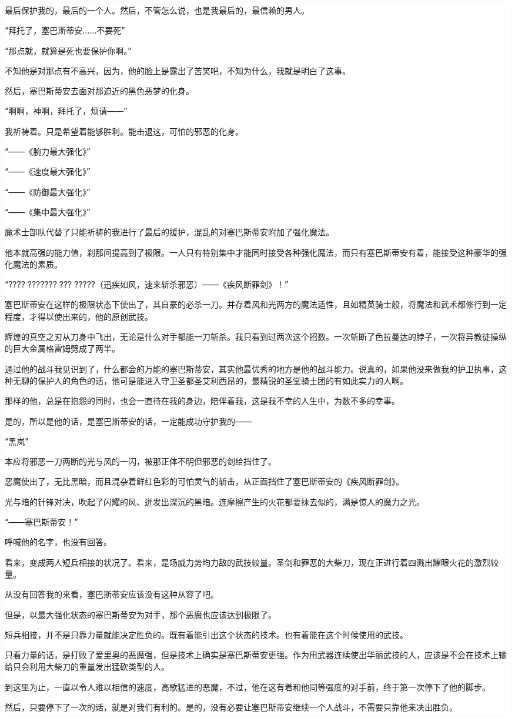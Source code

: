 最后保护我的，最后的一个人。然后，不管怎么说，也是我最后的，最信赖的男人。

“拜托了，塞巴斯蒂安……不要死”

“那点就，就算是死也要保护你啊。”

不知他是对那点有不高兴，因为，他的脸上是露出了苦笑吧，不知为什么，我就是明白了这事。

然后，塞巴斯蒂安去面对那迫近的黑色恶梦的化身。

“啊啊，神啊，拜托了，烦请——”

我祈祷着。只是希望着能够胜利。能击退这，可怕的邪恶的化身。

“——《腕力最大强化》”

“——《速度最大强化》”

“——《防御最大强化》”

“——《集中最大强化》”

魔术士部队代替了只能祈祷的我进行了最后的援护，混乱的对塞巴斯蒂安附加了强化魔法。

他本就高强的能力值，刹那间提高到了极限。一人只有特别集中才能同时接受各种强化魔法，而只有塞巴斯蒂安有着，能接受这种豪华的强化魔法的素质。

“???? ??????? ??? ?????（迅疾如风，速来斩杀邪恶）——《疾风断罪剑》！”

塞巴斯蒂安在这样的极限状态下使出了，其自豪的必杀一刀。并存着风和光两方的魔法适性，且如精英骑士般，将魔法和武术都修行到一定程度，才得以使出来的，他的原创武技。

辉煌的真空之刃从刀身中飞出，无论是什么对手都能一刀斩杀。我只看到过两次这个招数。一次斩断了色拉曼达的脖子，一次将异教徒操纵的巨大金属格雷姆劈成了两半。

通过他的战斗我见识到了，什么都会的万能的塞巴斯蒂安，其实他最优秀的地方是他的战斗能力。说真的，如果他没来做我的护卫执事，这种无聊的保护人的角色的话，他可是能进入守卫圣都圣艾利西昂的，最精锐的圣堂骑士团的有如此实力的人啊。

那样的他，总是在抱怨的同时，也会一直待在我的身边，陪伴着我，这是我不幸的人生中，为数不多的幸事。

是的，所以是他的话，是塞巴斯蒂安的话，一定能成功守护我的——

“黑岚”

本应将邪恶一刀两断的光与风的一闪，被那正体不明但邪恶的剑给挡住了。

恶魔使出了，无比黑暗，而且混杂着鲜红色彩的可怕灵气的斩击，从正面挡住了塞巴斯蒂安的《疾风断罪剑》。

光与暗的针锋对决，吹起了闪耀的风、迸发出深沉的黑暗。连摩擦产生的火花都要抹去似的，满是惊人的魔力之光。

“——塞巴斯蒂安！”

呼喊他的名字，也没有回答。

看来，变成两人短兵相接的状况了。看来，是场威力势均力敌的武技较量。圣剑和罪恶的大柴刀，现在正进行着四溅出耀眼火花的激烈较量。

从没有回答我的来看，塞巴斯蒂安应该没有这种从容了吧。

但是，以最大强化状态的塞巴斯蒂安为对手，那个恶魔也应该达到极限了。

短兵相接，并不是只靠力量就能决定胜负的。既有着能引出这个状态的技术。也有着能在这个时候使用的武技。

只看力量的话，是打败了爱里奥的恶魔强，但是技术上确实是塞巴斯蒂安更强。作为用武器连续使出华丽武技的人，应该是不会在技术上输给只会利用大柴刀的重量发出猛砍类型的人。

到这里为止，一直以令人难以相信的速度，高歌猛进的恶魔，不过，他在这有着和他同等强度的对手前，终于第一次停下了他的脚步。

然后，只要停下了一次的话，就是对我们有利的。是的，没有必要让塞巴斯蒂安继续一个人战斗，不需要只靠他来决出胜负。

